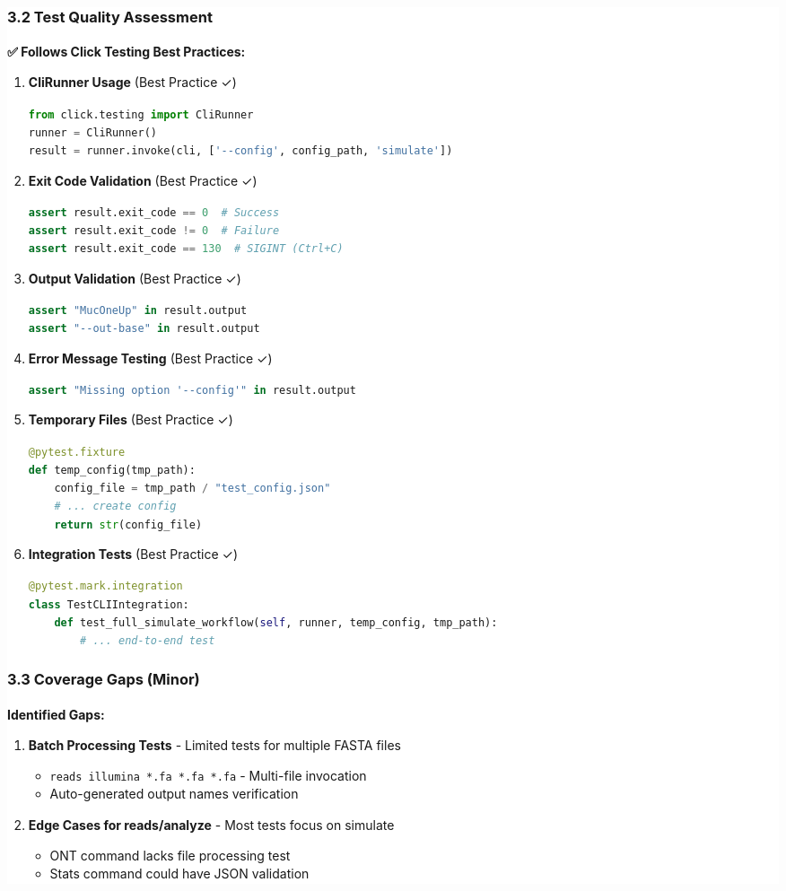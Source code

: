 ### 3.2 Test Quality Assessment

**✅ Follows Click Testing Best Practices:**

1. **CliRunner Usage** (Best Practice ✓)
   ```python
   from click.testing import CliRunner
   runner = CliRunner()
   result = runner.invoke(cli, ['--config', config_path, 'simulate'])
   ```

2. **Exit Code Validation** (Best Practice ✓)
   ```python
   assert result.exit_code == 0  # Success
   assert result.exit_code != 0  # Failure
   assert result.exit_code == 130  # SIGINT (Ctrl+C)
   ```

3. **Output Validation** (Best Practice ✓)
   ```python
   assert "MucOneUp" in result.output
   assert "--out-base" in result.output
   ```

4. **Error Message Testing** (Best Practice ✓)
   ```python
   assert "Missing option '--config'" in result.output
   ```

5. **Temporary Files** (Best Practice ✓)
   ```python
   @pytest.fixture
   def temp_config(tmp_path):
       config_file = tmp_path / "test_config.json"
       # ... create config
       return str(config_file)
   ```

6. **Integration Tests** (Best Practice ✓)
   ```python
   @pytest.mark.integration
   class TestCLIIntegration:
       def test_full_simulate_workflow(self, runner, temp_config, tmp_path):
           # ... end-to-end test
   ```

### 3.3 Coverage Gaps (Minor)

**Identified Gaps:**

1. **Batch Processing Tests** - Limited tests for multiple FASTA files
   - `reads illumina *.fa *.fa *.fa` - Multi-file invocation
   - Auto-generated output names verification

2. **Edge Cases for reads/analyze** - Most tests focus on simulate
   - ONT command lacks file processing test
   - Stats command could have JSON validation
